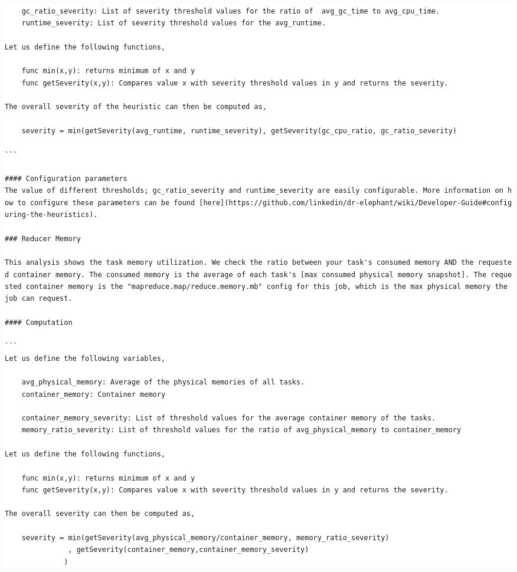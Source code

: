 ````
    gc_ratio_severity: List of severity threshold values for the ratio of  avg_gc_time to avg_cpu_time.
    runtime_severity: List of severity threshold values for the avg_runtime.

Let us define the following functions,

    func min(x,y): returns minimum of x and y
    func getSeverity(x,y): Compares value x with severity threshold values in y and returns the severity.

The overall severity of the heuristic can then be computed as,

	severity = min(getSeverity(avg_runtime, runtime_severity), getSeverity(gc_cpu_ratio, gc_ratio_severity)

```

#### Configuration parameters
The value of different thresholds; gc_ratio_severity and runtime_severity are easily configurable. More information on how to configure these parameters can be found [here](https://github.com/linkedin/dr-elephant/wiki/Developer-Guide#configuring-the-heuristics). 

### Reducer Memory

This analysis shows the task memory utilization. We check the ratio between your task's consumed memory AND the requested container memory. The consumed memory is the average of each task's [max consumed physical memory snapshot]. The requested container memory is the "mapreduce.map/reduce.memory.mb" config for this job, which is the max physical memory the job can request. 

#### Computation

```
Let us define the following variables,

    avg_physical_memory: Average of the physical memories of all tasks.
    container_memory: Container memory

    container_memory_severity: List of threshold values for the average container memory of the tasks.
    memory_ratio_severity: List of threshold values for the ratio of avg_physical_memory to container_memory

Let us define the following functions,

    func min(x,y): returns minimum of x and y
    func getSeverity(x,y): Compares value x with severity threshold values in y and returns the severity.

The overall severity can then be computed as,

    severity = min(getSeverity(avg_physical_memory/container_memory, memory_ratio_severity)
               , getSeverity(container_memory,container_memory_severity)
              )
````
